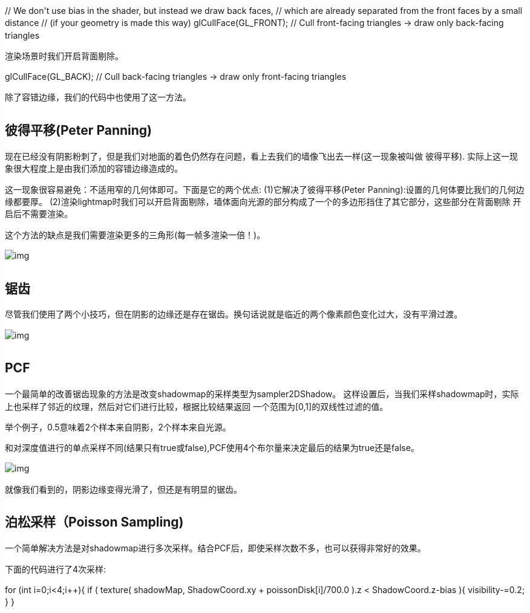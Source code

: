   // We don't use bias in the shader, but instead we draw back faces,
  // which are already separated from the front faces by a small distance
  // (if your geometry is made this way)
  glCullFace(GL_FRONT); // Cull front-facing triangles -> draw only back-facing triangles

渲染场景时我们开启背面剔除。

  glCullFace(GL_BACK); // Cull back-facing triangles -> draw only front-facing triangles

除了容错边缘，我们的代码中也使用了这一方法。

彼得平移(Peter Panning)
---------------------------

现在已经没有阴影粉刺了，但是我们对地面的着色仍然存在问题，看上去我们的墙像飞出去一样(这一现象被叫做 彼得平移).
实际上这一现象很大程度上是由我们添加的容错边缘造成的。

这一现象很容易避免：不适用窄的几何体即可。下面是它的两个优点:
(1)它解决了彼得平移(Peter Panning):设置的几何体要比我们的几何边缘都要厚。
(2)渲染lightmap时我们可以开启背面剔除，墙体面向光源的部分构成了一个的多边形挡住了其它部分，这些部分在背面剔除
开启后不需要渲染。

这个方法的缺点是我们需要渲染更多的三角形(每一帧多渲染一倍！)。

![img](http://www.opengl-tutorial.org/assets/images/tuto-16-shadow-mapping/NoPeterPanning.png)

锯齿
--------

尽管我们使用了两个小技巧，但在阴影的边缘还是存在锯齿。换句话说就是临近的两个像素颜色变化过大，没有平滑过渡。

![img](http://www.opengl-tutorial.org/assets/images/tuto-16-shadow-mapping/Aliasing.png)

PCF
---------

一个最简单的改善锯齿现象的方法是改变shadowmap的采样类型为sampler2DShadow。
这样设置后，当我们采样shadowmap时，实际上也采样了邻近的纹理，然后对它们进行比较，根据比较结果返回
一个范围为[0,1]的双线性过滤的值。

举个例子，0.5意味着2个样本来自阴影，2个样本来自光源。

和对深度值进行的单点采样不同(结果只有true或false),PCF使用4个布尔量来决定最后的结果为true还是false。

![img](http://www.opengl-tutorial.org/assets/images/tuto-16-shadow-mapping/PCF_1tap.png)

就像我们看到的，阴影边缘变得光滑了，但还是有明显的锯齿。

泊松采样（Poisson Sampling)
---------------------------------

一个简单解决方法是对shadowmap进行多次采样。结合PCF后，即使采样次数不多，也可以获得非常好的效果。

下面的代码进行了4次采样:

  for (int i=0;i<4;i++){
    if ( texture( shadowMap, ShadowCoord.xy + poissonDisk[i]/700.0 ).z  <  ShadowCoord.z-bias ){
      visibility-=0.2;
    }
  }
